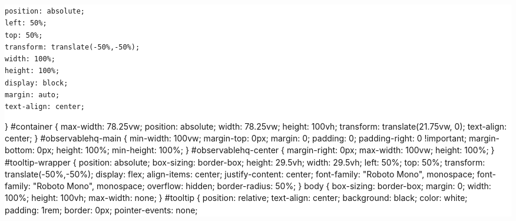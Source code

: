     position: absolute;
    left: 50%;
    top: 50%;
    transform: translate(-50%,-50%);
    width: 100%;
    height: 100%;
    display: block;
    margin: auto;
    text-align: center;
}
#container {
    max-width: 78.25vw;
    position: absolute;
    width: 78.25vw;
    height: 100vh;
    transform: translate(21.75vw, 0);
    text-align: center;
}
#observablehq-main {
    min-width: 100vw;
    margin-top: 0px;
    margin: 0;
    padding: 0;
    padding-right: 0 !important;
    margin-bottom: 0px;
    height: 100%;
    min-height: 100%;
}
#observablehq-center {
    margin-right: 0px;
    max-width: 100vw;
    height: 100%;
}
#tooltip-wrapper {
    position: absolute;
    box-sizing: border-box;
    height: 29.5vh;
    width: 29.5vh;
    left: 50%;
    top: 50%;
    transform: translate(-50%,-50%);
    display: flex;
    align-items: center;
    justify-content: center;
    font-family: "Roboto Mono", monospace;
    font-family: "Roboto Mono", monospace;
    overflow: hidden;
    border-radius: 50%;
}
body {
    box-sizing: border-box;
    margin: 0;
    width: 100%;
    height: 100vh;
    max-width: none;
}
#tooltip {
    position: relative;
    text-align: center;
    background: black;
    color: white;    
    padding: 1rem;
    border: 0px;
    pointer-events: none;